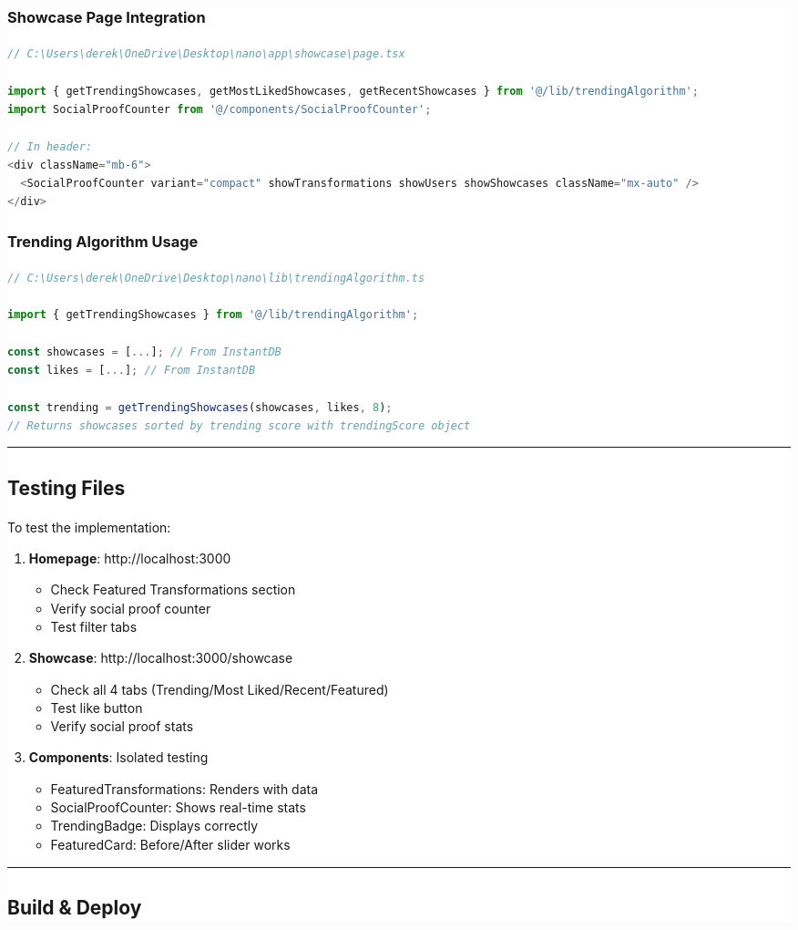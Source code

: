 ### Showcase Page Integration
```typescript
// C:\Users\derek\OneDrive\Desktop\nano\app\showcase\page.tsx

import { getTrendingShowcases, getMostLikedShowcases, getRecentShowcases } from '@/lib/trendingAlgorithm';
import SocialProofCounter from '@/components/SocialProofCounter';

// In header:
<div className="mb-6">
  <SocialProofCounter variant="compact" showTransformations showUsers showShowcases className="mx-auto" />
</div>
```

### Trending Algorithm Usage
```typescript
// C:\Users\derek\OneDrive\Desktop\nano\lib\trendingAlgorithm.ts

import { getTrendingShowcases } from '@/lib/trendingAlgorithm';

const showcases = [...]; // From InstantDB
const likes = [...]; // From InstantDB

const trending = getTrendingShowcases(showcases, likes, 8);
// Returns showcases sorted by trending score with trendingScore object
```

---

## Testing Files

To test the implementation:

1. **Homepage**: http://localhost:3000
   - Check Featured Transformations section
   - Verify social proof counter
   - Test filter tabs

2. **Showcase**: http://localhost:3000/showcase
   - Check all 4 tabs (Trending/Most Liked/Recent/Featured)
   - Test like button
   - Verify social proof stats

3. **Components**: Isolated testing
   - FeaturedTransformations: Renders with data
   - SocialProofCounter: Shows real-time stats
   - TrendingBadge: Displays correctly
   - FeaturedCard: Before/After slider works

---

## Build & Deploy
